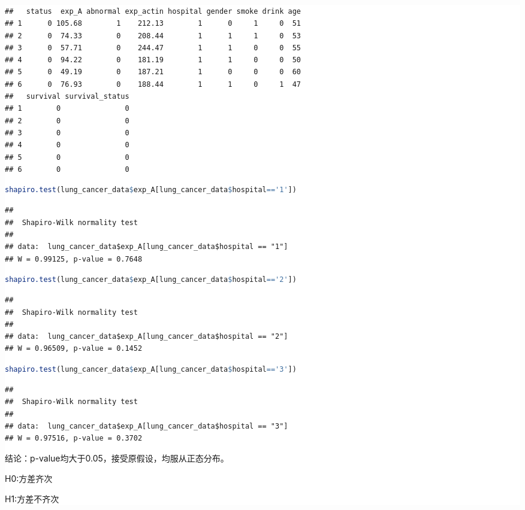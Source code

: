 ```
##   status  exp_A abnormal exp_actin hospital gender smoke drink age
## 1      0 105.68        1    212.13        1      0     1     0  51
## 2      0  74.33        0    208.44        1      1     1     0  53
## 3      0  57.71        0    244.47        1      1     0     0  55
## 4      0  94.22        0    181.19        1      1     0     0  50
## 5      0  49.19        0    187.21        1      0     0     0  60
## 6      0  76.93        0    188.44        1      1     0     1  47
##   survival survival_status
## 1        0               0
## 2        0               0
## 3        0               0
## 4        0               0
## 5        0               0
## 6        0               0
```

```r
shapiro.test(lung_cancer_data$exp_A[lung_cancer_data$hospital=='1'])
```

```
## 
## 	Shapiro-Wilk normality test
## 
## data:  lung_cancer_data$exp_A[lung_cancer_data$hospital == "1"]
## W = 0.99125, p-value = 0.7648
```

```r
shapiro.test(lung_cancer_data$exp_A[lung_cancer_data$hospital=='2'])
```

```
## 
## 	Shapiro-Wilk normality test
## 
## data:  lung_cancer_data$exp_A[lung_cancer_data$hospital == "2"]
## W = 0.96509, p-value = 0.1452
```

```r
shapiro.test(lung_cancer_data$exp_A[lung_cancer_data$hospital=='3'])
```

```
## 
## 	Shapiro-Wilk normality test
## 
## data:  lung_cancer_data$exp_A[lung_cancer_data$hospital == "3"]
## W = 0.97516, p-value = 0.3702
```
结论：p-value均大于0.05，接受原假设，均服从正态分布。

H0:方差齐次

H1:方差不齐次
